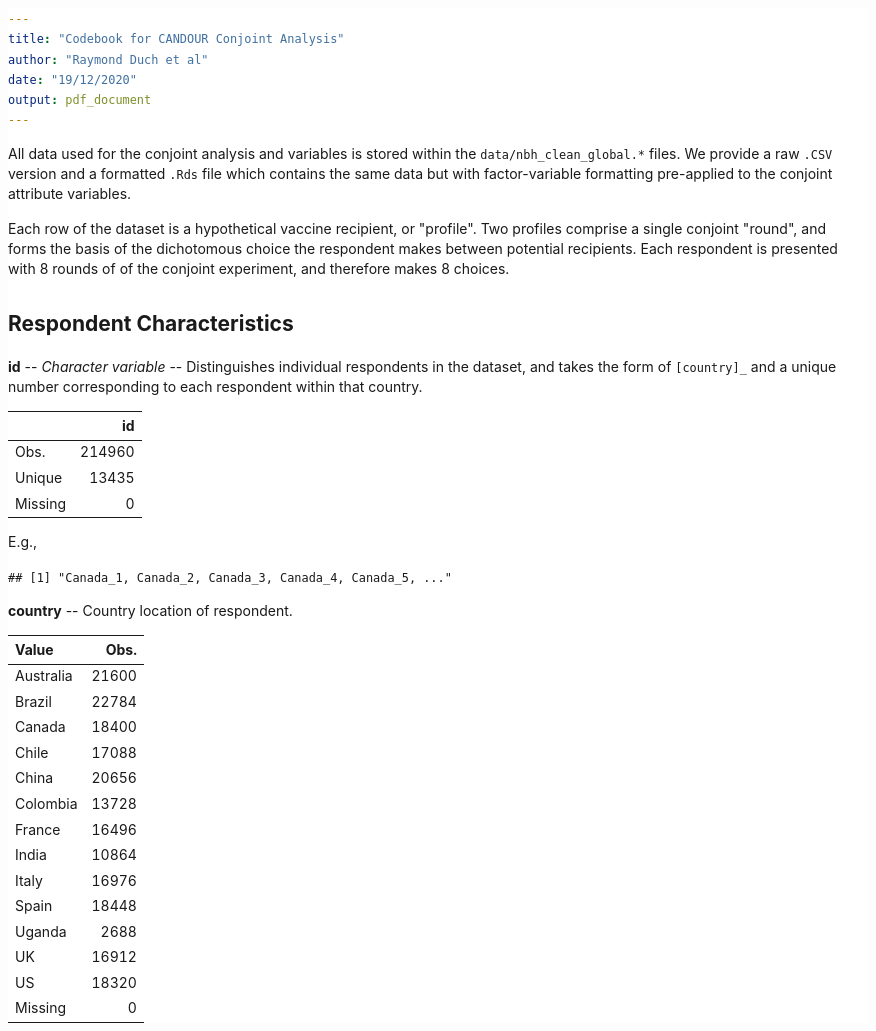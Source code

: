 ```yaml
---
title: "Codebook for CANDOUR Conjoint Analysis"
author: "Raymond Duch et al"
date: "19/12/2020"
output: pdf_document
---
```




All data used for the conjoint analysis and variables is stored within the `data/nbh_clean_global.*` files. We provide a raw `.CSV` version and a formatted `.Rds` file which contains the same data but with factor-variable formatting pre-applied to the conjoint attribute variables.

Each row of the dataset is a hypothetical vaccine recipient, or "profile". Two profiles comprise a single conjoint "round", and forms the basis of the dichotomous choice the respondent makes between potential recipients. Each respondent is presented with 8 rounds of of the conjoint experiment, and therefore makes 8 choices.

## Respondent Characteristics

**id** -- *Character variable* -- Distinguishes individual respondents in the dataset, and takes the form of `[country]_` and a unique number corresponding to each respondent within that country.


|        |     id|
|:-------|------:|
|Obs.    | 214960|
|Unique  |  13435|
|Missing |      0|
E.g.,

```
## [1] "Canada_1, Canada_2, Canada_3, Canada_4, Canada_5, ..."
```

**country** -- Country location of respondent. 


|Value     |  Obs.|
|:---------|-----:|
|Australia | 21600|
|Brazil    | 22784|
|Canada    | 18400|
|Chile     | 17088|
|China     | 20656|
|Colombia  | 13728|
|France    | 16496|
|India     | 10864|
|Italy     | 16976|
|Spain     | 18448|
|Uganda    |  2688|
|UK        | 16912|
|US        | 18320|
|Missing   |     0|
